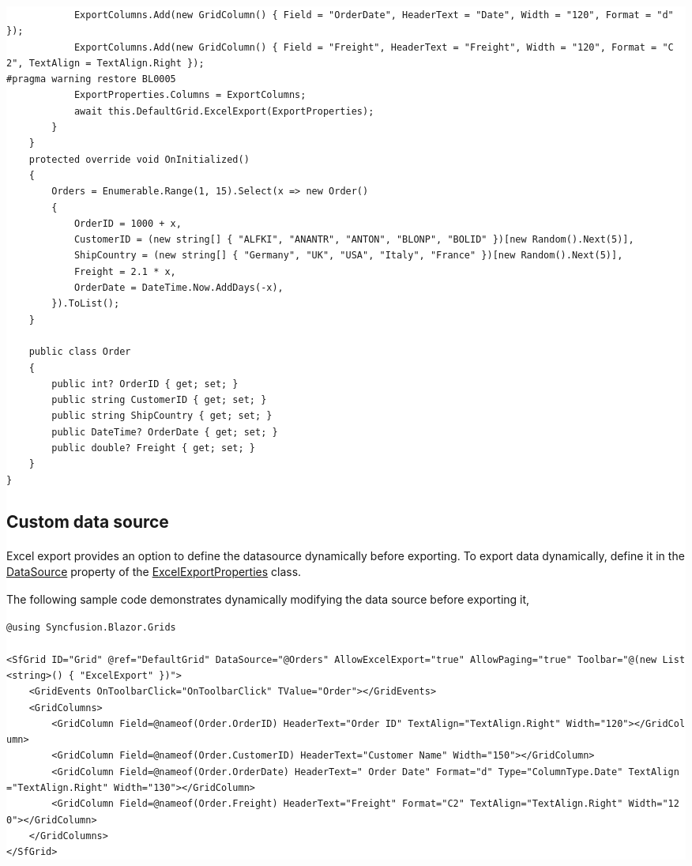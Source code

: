 ```cshtml
            ExportColumns.Add(new GridColumn() { Field = "OrderDate", HeaderText = "Date", Width = "120", Format = "d" });
            ExportColumns.Add(new GridColumn() { Field = "Freight", HeaderText = "Freight", Width = "120", Format = "C2", TextAlign = TextAlign.Right });
#pragma warning restore BL0005
            ExportProperties.Columns = ExportColumns;
            await this.DefaultGrid.ExcelExport(ExportProperties);
        }
    }
    protected override void OnInitialized()
    {
        Orders = Enumerable.Range(1, 15).Select(x => new Order()
        {
            OrderID = 1000 + x,
            CustomerID = (new string[] { "ALFKI", "ANANTR", "ANTON", "BLONP", "BOLID" })[new Random().Next(5)],
            ShipCountry = (new string[] { "Germany", "UK", "USA", "Italy", "France" })[new Random().Next(5)],
            Freight = 2.1 * x,
            OrderDate = DateTime.Now.AddDays(-x),
        }).ToList();
    }

    public class Order
    {
        public int? OrderID { get; set; }
        public string CustomerID { get; set; }
        public string ShipCountry { get; set; }
        public DateTime? OrderDate { get; set; }
        public double? Freight { get; set; }
    }
}
```





## Custom data source

Excel export provides an option to define the datasource dynamically before exporting. To export data dynamically, define it in the [DataSource](https://help.syncfusion.com/cr/blazor/Syncfusion.Blazor.Grids.ExcelExportProperties.html#Syncfusion_Blazor_Grids_ExcelExportProperties_DataSource) property of the [ExcelExportProperties](https://help.syncfusion.com/cr/blazor/Syncfusion.Blazor.Grids.ExcelExportProperties.html) class.

The following sample code demonstrates dynamically modifying the data source before exporting it,

```cshtml
@using Syncfusion.Blazor.Grids

<SfGrid ID="Grid" @ref="DefaultGrid" DataSource="@Orders" AllowExcelExport="true" AllowPaging="true" Toolbar="@(new List<string>() { "ExcelExport" })">
    <GridEvents OnToolbarClick="OnToolbarClick" TValue="Order"></GridEvents>
    <GridColumns>
        <GridColumn Field=@nameof(Order.OrderID) HeaderText="Order ID" TextAlign="TextAlign.Right" Width="120"></GridColumn>
        <GridColumn Field=@nameof(Order.CustomerID) HeaderText="Customer Name" Width="150"></GridColumn>
        <GridColumn Field=@nameof(Order.OrderDate) HeaderText=" Order Date" Format="d" Type="ColumnType.Date" TextAlign="TextAlign.Right" Width="130"></GridColumn>
        <GridColumn Field=@nameof(Order.Freight) HeaderText="Freight" Format="C2" TextAlign="TextAlign.Right" Width="120"></GridColumn>
    </GridColumns>
</SfGrid>

```